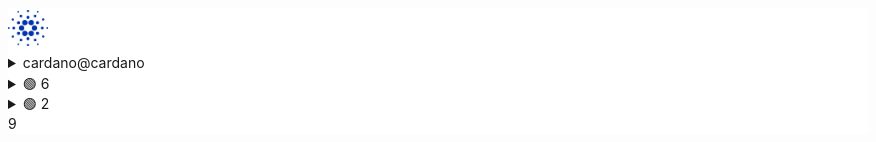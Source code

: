 <td><img src="logo/cardano.svg" width="40px" height="40px"/></td>
<td><details><summary>cardano@cardano</summary></details></td>
<td><details><summary>🟢 6</summary></details></td>
<td><details><summary>🟢 2</summary></details></td>
</tr>
<tr>
<td>9</td>